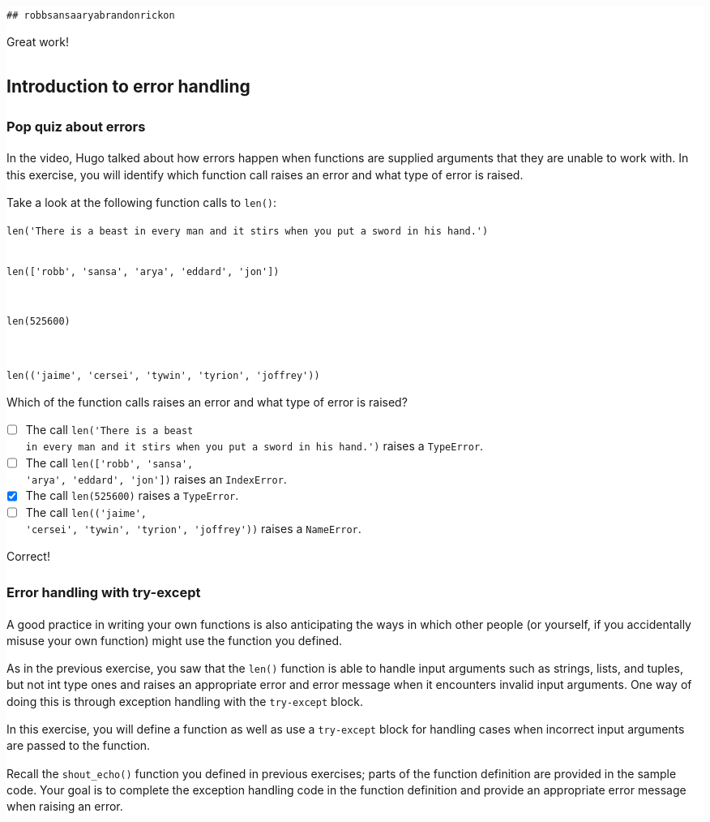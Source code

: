 ```
## robbsansaaryabrandonrickon
```
</div>

<p class="">Great work!</p>

## Introduction to error handling



### Pop quiz about errors


<div class>
<p>In the video, Hugo talked about how errors happen when functions are supplied arguments that they are unable to work with. In this exercise, you will identify which function call raises an error and what type of error is raised.</p>
<p>Take a look at the following function calls to <code>len()</code>:</p>
<pre><code>len('There is a beast in every man and it stirs when you put a sword in his hand.')

len(['robb', 'sansa', 'arya', 'eddard', 'jon'])

len(525600)

len(('jaime', 'cersei', 'tywin', 'tyrion', 'joffrey'))
</code></pre>
<p>Which of the function calls raises an error and what type of error is raised?</p>
</div>

- [ ] The call <code>len('There is a beast in every man and it stirs when you put a sword in his hand.')</code> raises a <code>TypeError</code>.
- [ ] The call <code>len(['robb', 'sansa', 'arya', 'eddard', 'jon'])</code> raises an <code>IndexError</code>.
- [x] The call <code>len(525600)</code> raises a <code>TypeError</code>.
- [ ] The call <code>len(('jaime', 'cersei', 'tywin', 'tyrion', 'joffrey'))</code> raises a <code>NameError</code>.

<p class="">Correct!</p>

### Error handling with try-except


<div class>
<p>A good practice in writing your own functions is also anticipating the ways in which other people (or yourself, if you accidentally misuse your own function) might use the function you defined. </p>
<p>As in the previous exercise, you saw that the <code>len()</code> function is able to handle input arguments such as strings, lists, and tuples, but not int type ones and raises an appropriate error and error message when it encounters invalid input arguments. One way of doing this is through exception handling with the <code>try-except</code> block. </p>
<p>In this exercise, you will define a function as well as use a <code>try-except</code> block for handling cases when incorrect input arguments are passed to the function.</p>
<p>Recall the <code>shout_echo()</code> function you defined in previous exercises; parts of the function definition are provided in the sample code. Your goal is to complete the exception handling code in the function definition and provide an appropriate error message when raising an error.</p>
</div>
